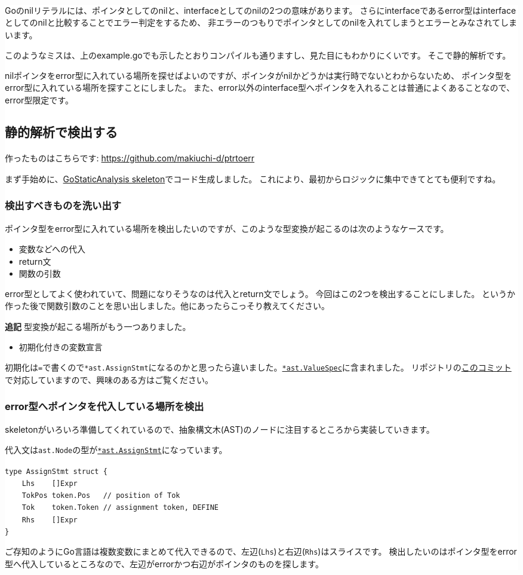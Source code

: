 Goのnilリテラルには、ポインタとしてのnilと、interfaceとしてのnilの2つの意味があります。
さらにinterfaceであるerror型はinterfaceとしてのnilと比較することでエラー判定をするため、
非エラーのつもりでポインタとしてのnilを入れてしまうとエラーとみなされてしまいます。

このようなミスは、上のexample.goでも示したとおりコンパイルも通りますし、見た目にもわかりにくいです。
そこで静的解析です。

nilポインタをerror型に入れている場所を探せばよいのですが、ポインタがnilかどうかは実行時でないとわからないため、
ポインタ型をerror型に入れている場所を探すことにしました。
また、error以外のinterface型へポインタを入れることは普通によくあることなので、error型限定です。

## 静的解析で検出する

作ったものはこちらです: https://github.com/makiuchi-d/ptrtoerr

まず手始めに、[GoStaticAnalysis skeleton](https://github.com/gostaticanalysis/skeleton)でコード生成しました。
これにより、最初からロジックに集中できてとても便利ですね。

### 検出すべきものを洗い出す

ポインタ型をerror型に入れている場所を検出したいのですが、このような型変換が起こるのは次のようなケースです。

* 変数などへの代入
* return文
* 関数の引数

error型としてよく使われていて、問題になりそうなのは代入とreturn文でしょう。
今回はこの2つを検出することにしました。
というか作った後で関数引数のことを思い出しました。他にあったらこっそり教えてください。

__追記__
型変換が起こる場所がもう一つありました。

* 初期化付きの変数宣言

初期化は`=`で書くので`*ast.AssignStmt`になるのかと思ったら違いました。[`*ast.ValueSpec`](https://golang.org/pkg/go/ast/#ValueSpec)に含まれました。
リポジトリの[このコミット](https://github.com/makiuchi-d/ptrtoerr/commit/8677d23b76cba4396d37a9f1adee8ed7d23cf126)で対応していますので、興味のある方はご覧ください。

### error型へポインタを代入している場所を検出

skeletonがいろいろ準備してくれているので、抽象構文木(AST)のノードに注目するところから実装していきます。

代入文は`ast.Node`の型が[`*ast.AssignStmt`](https://golang.org/pkg/go/ast/#AssignStmt)になっています。

```go:ast.AssignStmt
type AssignStmt struct {
    Lhs    []Expr
    TokPos token.Pos   // position of Tok
    Tok    token.Token // assignment token, DEFINE
    Rhs    []Expr
}
```

ご存知のようにGo言語は複数変数にまとめて代入できるので、左辺(`Lhs`)と右辺(`Rhs`)はスライスです。
検出したいのはポインタ型をerror型へ代入しているところなので、左辺がerrorかつ右辺がポインタのものを探します。
